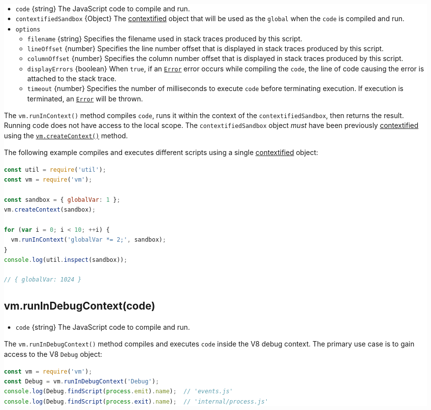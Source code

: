 * `code` {string} The JavaScript code to compile and run.
* `contextifiedSandbox` {Object} The [contextified][] object that will be used
  as the `global` when the `code` is compiled and run.
* `options`
  * `filename` {string} Specifies the filename used in stack traces produced
    by this script.
  * `lineOffset` {number} Specifies the line number offset that is displayed
    in stack traces produced by this script.
  * `columnOffset` {number} Specifies the column number offset that is displayed
    in stack traces produced by this script.
  * `displayErrors` {boolean} When `true`, if an [`Error`][] error occurs
    while compiling the `code`, the line of code causing the error is attached
    to the stack trace.
  * `timeout` {number} Specifies the number of milliseconds to execute `code`
    before terminating execution. If execution is terminated, an [`Error`][]
    will be thrown.

The `vm.runInContext()` method compiles `code`, runs it within the context of
the `contextifiedSandbox`, then returns the result. Running code does not have
access to the local scope. The `contextifiedSandbox` object *must* have been
previously [contextified][] using the [`vm.createContext()`][] method.

The following example compiles and executes different scripts using a single
[contextified][] object:

```js
const util = require('util');
const vm = require('vm');

const sandbox = { globalVar: 1 };
vm.createContext(sandbox);

for (var i = 0; i < 10; ++i) {
  vm.runInContext('globalVar *= 2;', sandbox);
}
console.log(util.inspect(sandbox));

// { globalVar: 1024 }
```

## vm.runInDebugContext(code)


* `code` {string} The JavaScript code to compile and run.

The `vm.runInDebugContext()` method compiles and executes `code` inside the V8
debug context. The primary use case is to gain access to the V8 `Debug` object:

```js
const vm = require('vm');
const Debug = vm.runInDebugContext('Debug');
console.log(Debug.findScript(process.emit).name);  // 'events.js'
console.log(Debug.findScript(process.exit).name);  // 'internal/process.js'
```


[indirect `eval()` call]: https://es5.github.io/#x10.4.2
[global object]: https://es5.github.io/#x15.1
[`Error`]: errors.html#errors_class_error
[`script.runInContext()`]: #vm_script_runincontext_contextifiedsandbox_options
[`script.runInThisContext()`]: #vm_script_runinthiscontext_options
[`vm.createContext()`]: #vm_vm_createcontext_sandbox
[`vm.runInContext()`]: #vm_vm_runincontext_code_contextifiedsandbox_options
[`vm.runInThisContext()`]: #vm_vm_runinthiscontext_code_options
[`eval()`]: https://developer.mozilla.org/en-US/docs/Web/JavaScript/Reference/Global_Objects/eval
[V8 Embedder's Guide]: https://developers.google.com/v8/embed#contexts
[contextified]: #vm_what_does_it_mean_to_contextify_an_object